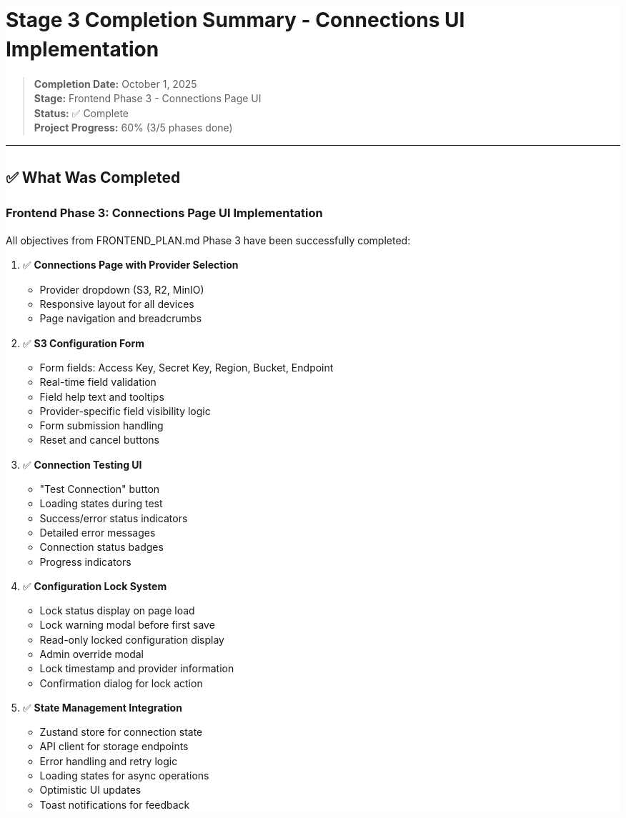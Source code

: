 # Stage 3 Completion Summary - Connections UI Implementation

> **Completion Date:** October 1, 2025  
> **Stage:** Frontend Phase 3 - Connections Page UI  
> **Status:** ✅ Complete  
> **Project Progress:** 60% (3/5 phases done)

---

## ✅ **What Was Completed**

### **Frontend Phase 3: Connections Page UI Implementation**

All objectives from FRONTEND_PLAN.md Phase 3 have been successfully completed:

1. ✅ **Connections Page with Provider Selection**
   - Provider dropdown (S3, R2, MinIO)
   - Responsive layout for all devices
   - Page navigation and breadcrumbs

2. ✅ **S3 Configuration Form**
   - Form fields: Access Key, Secret Key, Region, Bucket, Endpoint
   - Real-time field validation
   - Field help text and tooltips
   - Provider-specific field visibility logic
   - Form submission handling
   - Reset and cancel buttons

3. ✅ **Connection Testing UI**
   - "Test Connection" button
   - Loading states during test
   - Success/error status indicators
   - Detailed error messages
   - Connection status badges
   - Progress indicators

4. ✅ **Configuration Lock System**
   - Lock status display on page load
   - Lock warning modal before first save
   - Read-only locked configuration display
   - Admin override modal
   - Lock timestamp and provider information
   - Confirmation dialog for lock action

5. ✅ **State Management Integration**
   - Zustand store for connection state
   - API client for storage endpoints
   - Error handling and retry logic
   - Loading states for async operations
   - Optimistic UI updates
   - Toast notifications for feedback
